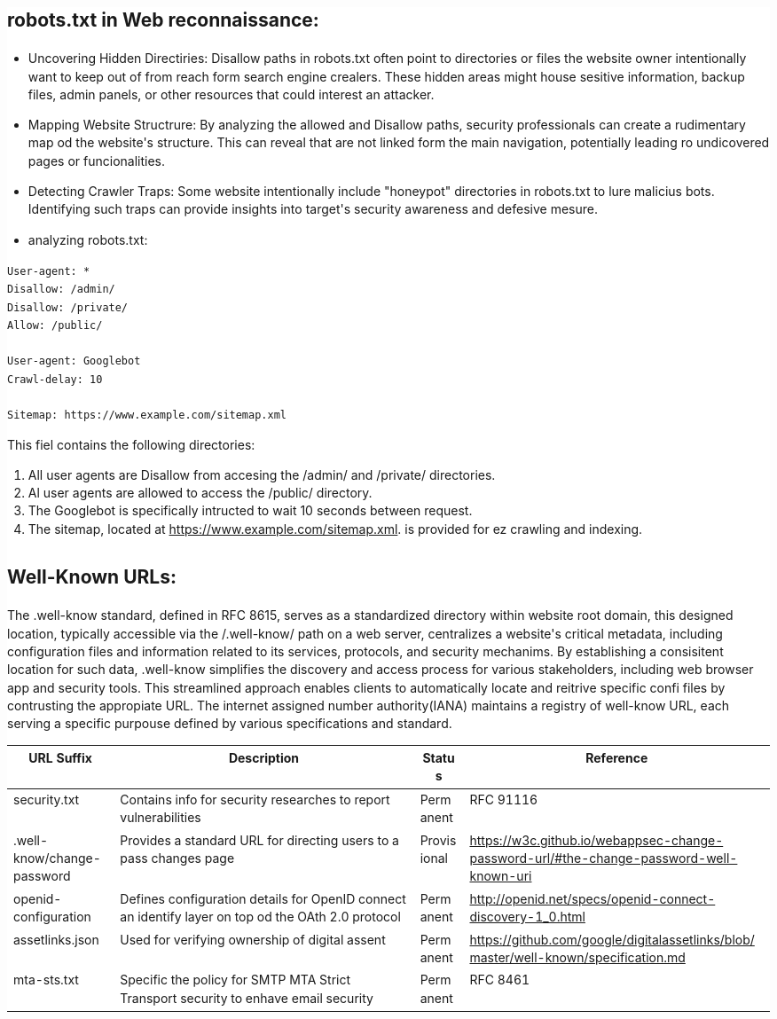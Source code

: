 ## robots.txt in Web reconnaissance:
- Uncovering Hidden Directiries: Disallow paths in robots.txt often point to directories or files the website owner  intentionally want to keep out of from reach form search engine  crealers.
These hidden areas might house sesitive information, backup files, admin panels, or other resources that could interest an attacker.
- Mapping Website Structrure: By analyzing the allowed and Disallow paths, security professionals can create a rudimentary map od the website's structure. This can reveal that are not linked
form the main navigation, potentially leading ro undicovered pages or funcionalities.
- Detecting Crawler Traps: Some website intentionally include "honeypot" directories in robots.txt to lure malicius bots. Identifying such
traps can provide insights into target's security awareness and defesive mesure.

- analyzing robots.txt:
```txt
User-agent: *
Disallow: /admin/
Disallow: /private/
Allow: /public/

User-agent: Googlebot
Crawl-delay: 10

Sitemap: https://www.example.com/sitemap.xml
```
This fiel contains the following directories:
1. All user agents are Disallow from accesing the /admin/ and /private/ directories.
2. Al user agents are allowed to access the /public/ directory.
3. The Googlebot is specifically intructed to wait 10 seconds between request.
4. The sitemap, located at https://www.example.com/sitemap.xml. is provided for ez crawling and indexing.


## Well-Known URLs:
The .well-know standard, defined in RFC 8615, serves as a standardized directory within website root domain, this designed location, typically accessible via the /.well-know/ path on a web server,
centralizes a website's critical metadata, including configuration files and information related to its services, protocols, and security mechanims.
By establishing a consisitent location for such data, .well-know simplifies the discovery and access process for various stakeholders, including web browser app and security tools.
This streamlined approach enables clients to automatically locate and reitrive specific confi files by contrusting the appropiate URL.
The internet assigned number authority(IANA) maintains a registry of well-know URL, each serving a specific purpouse defined by various specifications and standard.

| URL Suffix | Description | Status | Reference |
| --------------- | --------------- | --------------- | --------------- |
|security.txt |Contains info for security researches to report vulnerabilities |Permanent |RFC 91116 |
|.well-know/change-password |Provides a standard URL for directing users to a pass changes page |Provisional |https://w3c.github.io/webappsec-change-password-url/#the-change-password-well-known-uri |
|openid-configuration| Defines configuration details for OpenID connect an identify layer on top od the OAth 2.0 protocol |Permanent | http://openid.net/specs/openid-connect-discovery-1_0.html |
| assetlinks.json|Used for verifying ownership of digital assent |Permanent | https://github.com/google/digitalassetlinks/blob/master/well-known/specification.md|
|mta-sts.txt |Specific the policy for SMTP MTA Strict Transport security to enhave email security |Permanent |RFC 8461 |
